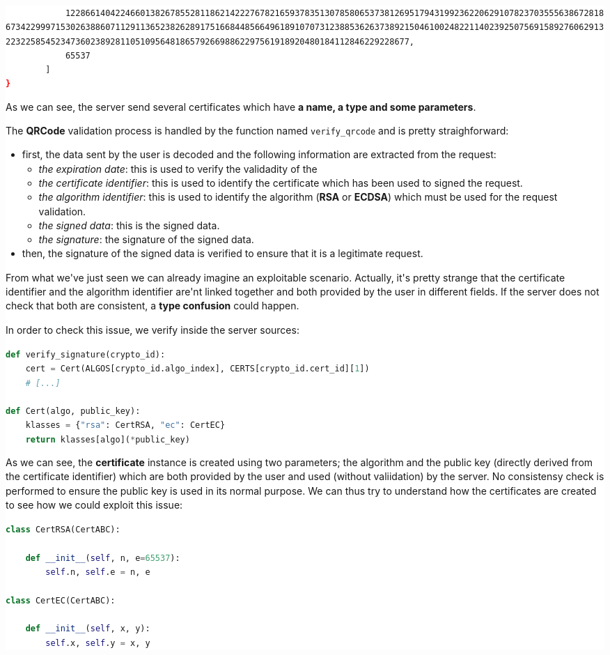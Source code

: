 ```bash
            122866140422466013826785528118621422276782165937835130785806537381269517943199236220629107823703555638672818673422999715302638860711291136523826289175166844856649618910707312388536263738921504610024822114023925075691589276062913223225854523473602389281105109564818657926698862297561918920480184112846229228677,
            65537
        ]
}
```

As we can see, the server send several certificates which have **a name, a type and some parameters**.

The **QRCode** validation process is handled by the function named `verify_qrcode` and is pretty straighforward:
- first, the data sent by the user is decoded and the following information are extracted from the request:
   - *the expiration date*: this is used to verify the validadity of the 
   - *the certificate identifier*: this is used to identify the certificate which has been used to signed the request.
   - *the algorithm identifier*: this is used to identify the algorithm (**RSA** or **ECDSA**) which must be used for the request validation.
   - *the signed data*: this is the signed data.
   - *the signature*: the signature of the signed data.
- then, the signature of the signed data is verified to ensure that it is a legitimate request.

From what we've just seen we can already imagine an exploitable scenario. Actually, it's pretty strange that the certificate identifier and the algorithm identifier are'nt linked together and both provided by the user in different fields. If the server does not check that both are consistent, a **type confusion** could happen.

In order to check this issue, we verify inside the server sources:

```python
def verify_signature(crypto_id):
    cert = Cert(ALGOS[crypto_id.algo_index], CERTS[crypto_id.cert_id][1])
    # [...]

def Cert(algo, public_key):
    klasses = {"rsa": CertRSA, "ec": CertEC}
    return klasses[algo](*public_key)
```

As we can see, the **certificate** instance is created using two parameters; the algorithm and the public key (directly derived from the certificate identifier) which are both provided by the user and used (without valiidation) by the server. No consistensy check is performed to ensure the public key is used in its normal purpose. We can thus try to understand how the certificates are created to see how we could exploit this issue:

```python
class CertRSA(CertABC):

    def __init__(self, n, e=65537):
        self.n, self.e = n, e

class CertEC(CertABC):

    def __init__(self, x, y):
        self.x, self.y = x, y
```
